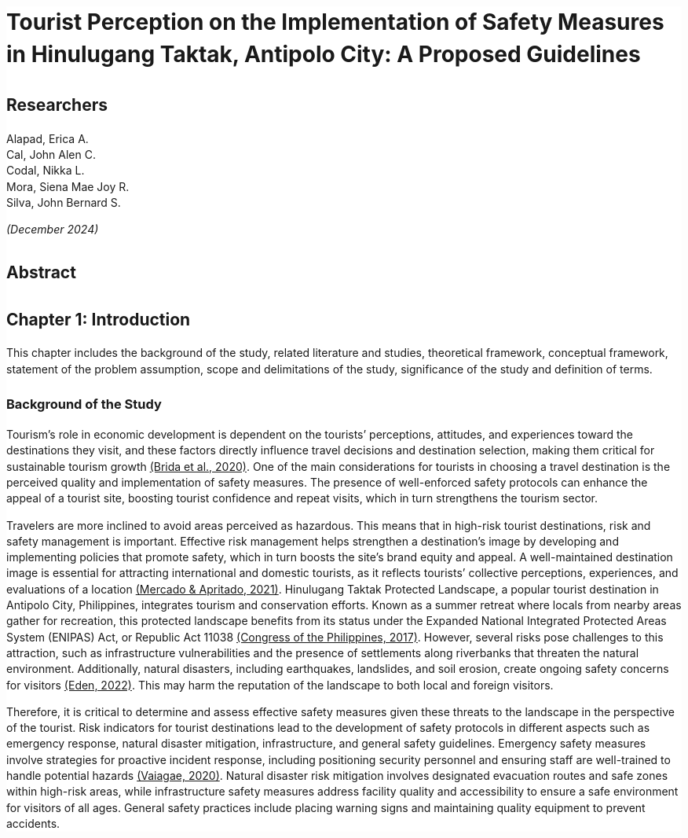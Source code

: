 # Tourist Perception on the Implementation of Safety Measures in Hinulugang Taktak, Antipolo City: A Proposed Guidelines
## Researchers
Alapad, Erica A.  
Cal, John Alen C.  
Codal, Nikka L.  
Mora, Siena Mae Joy R.  
Silva, John Bernard S. 

*(December 2024)*
## Abstract
## Chapter 1: Introduction
This chapter includes the background of the study, related literature and studies, theoretical framework, conceptual framework, statement of the problem assumption, scope and delimitations of the study, significance of the study and definition of terms.
### Background of the Study
Tourism’s role in economic development is dependent on the tourists’ perceptions, attitudes, and experiences toward the destinations they visit, and these factors directly influence travel decisions and destination selection, making them critical for sustainable tourism growth [(Brida et al., 2020)](https://www.sciencedirect.com/science/article/abs/pii/S0261517720300571). One of the main considerations for tourists in choosing a travel destination is the perceived quality and implementation of safety measures. The presence of well-enforced safety protocols can enhance the appeal of a tourist site, boosting tourist confidence and repeat visits, which in turn strengthens the tourism sector.

Travelers are more inclined to avoid areas perceived as hazardous. This means that in high-risk tourist destinations, risk and safety management is important. Effective risk management helps strengthen a destination’s image by developing and implementing policies that promote safety, which in turn boosts the site’s brand equity and appeal. A well-maintained destination image is essential for attracting international and domestic tourists, as it reflects tourists’ collective perceptions, experiences, and evaluations of a location [(Mercado & Apritado, 2021)](https://research.lpubatangas.edu.ph/wp-content/uploads/2021/10/m7732_ijrsm_final.pdf).
Hinulugang Taktak Protected Landscape, a popular tourist destination in Antipolo City, Philippines, integrates tourism and conservation efforts. Known as a summer retreat where locals from nearby areas gather for recreation, this protected landscape benefits from its status under the Expanded National Integrated Protected Areas System (ENIPAS) Act, or Republic Act 11038 [(Congress of the Philippines, 2017)](https://legacy.senate.gov.ph/republic_acts/ra%2011038.pdf). However, several risks pose challenges to this attraction, such as infrastructure vulnerabilities and the presence of settlements along riverbanks that threaten the natural environment. Additionally, natural disasters, including earthquakes, landslides, and soil erosion, create ongoing safety concerns for visitors [(Eden, 2022)](https://haraya.upca.upd.edu.ph/wp-content/uploads/2022/07/Eden.pdf). This may harm the reputation of the landscape to both local and foreign visitors.

Therefore, it is critical to determine and assess effective safety measures given these threats to the landscape in the perspective of the tourist. Risk indicators for tourist destinations lead to the development of safety protocols in different aspects such as emergency response, natural disaster mitigation, infrastructure, and general safety guidelines. Emergency safety measures involve strategies for proactive incident response, including positioning security personnel and ensuring staff are well-trained to handle potential hazards [(Vaiagae, 2020)](https://scholarworks.waldenu.edu/dissertations/8342/). Natural disaster risk mitigation involves designated evacuation routes and safe zones within high-risk areas, while infrastructure safety measures address facility quality and accessibility to ensure a safe environment for visitors of all ages. General safety practices include placing warning signs and maintaining quality equipment to prevent accidents.
